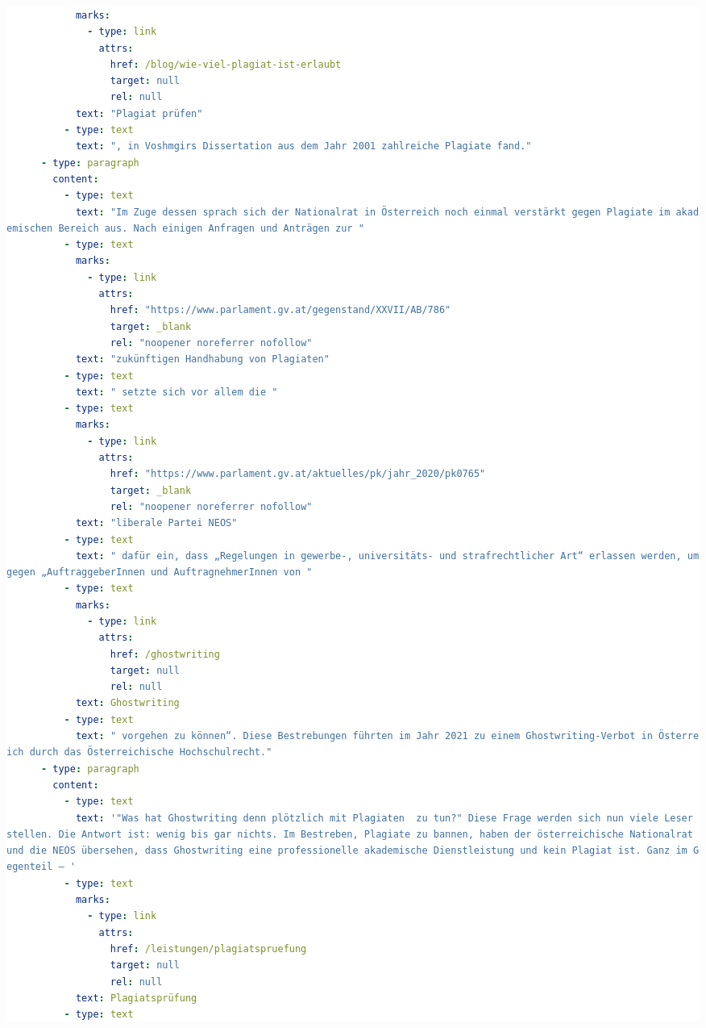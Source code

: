 ```yaml
            marks:
              - type: link
                attrs:
                  href: /blog/wie-viel-plagiat-ist-erlaubt
                  target: null
                  rel: null
            text: "Plagiat prüfen"
          - type: text
            text: ", in Voshmgirs Dissertation aus dem Jahr 2001 zahlreiche Plagiate fand."
      - type: paragraph
        content:
          - type: text
            text: "Im Zuge dessen sprach sich der Nationalrat in Österreich noch einmal verstärkt gegen Plagiate im akademischen Bereich aus. Nach einigen Anfragen und Anträgen zur "
          - type: text
            marks:
              - type: link
                attrs:
                  href: "https://www.parlament.gv.at/gegenstand/XXVII/AB/786"
                  target: _blank
                  rel: "noopener noreferrer nofollow"
            text: "zukünftigen Handhabung von Plagiaten"
          - type: text
            text: " setzte sich vor allem die "
          - type: text
            marks:
              - type: link
                attrs:
                  href: "https://www.parlament.gv.at/aktuelles/pk/jahr_2020/pk0765"
                  target: _blank
                  rel: "noopener noreferrer nofollow"
            text: "liberale Partei NEOS"
          - type: text
            text: " dafür ein, dass „Regelungen in gewerbe-, universitäts- und strafrechtlicher Art“ erlassen werden, um gegen „AuftraggeberInnen und AuftragnehmerInnen von "
          - type: text
            marks:
              - type: link
                attrs:
                  href: /ghostwriting
                  target: null
                  rel: null
            text: Ghostwriting
          - type: text
            text: " vorgehen zu können“. Diese Bestrebungen führten im Jahr 2021 zu einem Ghostwriting-Verbot in Österreich durch das Österreichische Hochschulrecht."
      - type: paragraph
        content:
          - type: text
            text: '"Was hat Ghostwriting denn plötzlich mit Plagiaten  zu tun?" Diese Frage werden sich nun viele Leser stellen. Die Antwort ist: wenig bis gar nichts. Im Bestreben, Plagiate zu bannen, haben der österreichische Nationalrat und die NEOS übersehen, dass Ghostwriting eine professionelle akademische Dienstleistung und kein Plagiat ist. Ganz im Gegenteil – '
          - type: text
            marks:
              - type: link
                attrs:
                  href: /leistungen/plagiatspruefung
                  target: null
                  rel: null
            text: Plagiatsprüfung
          - type: text
```